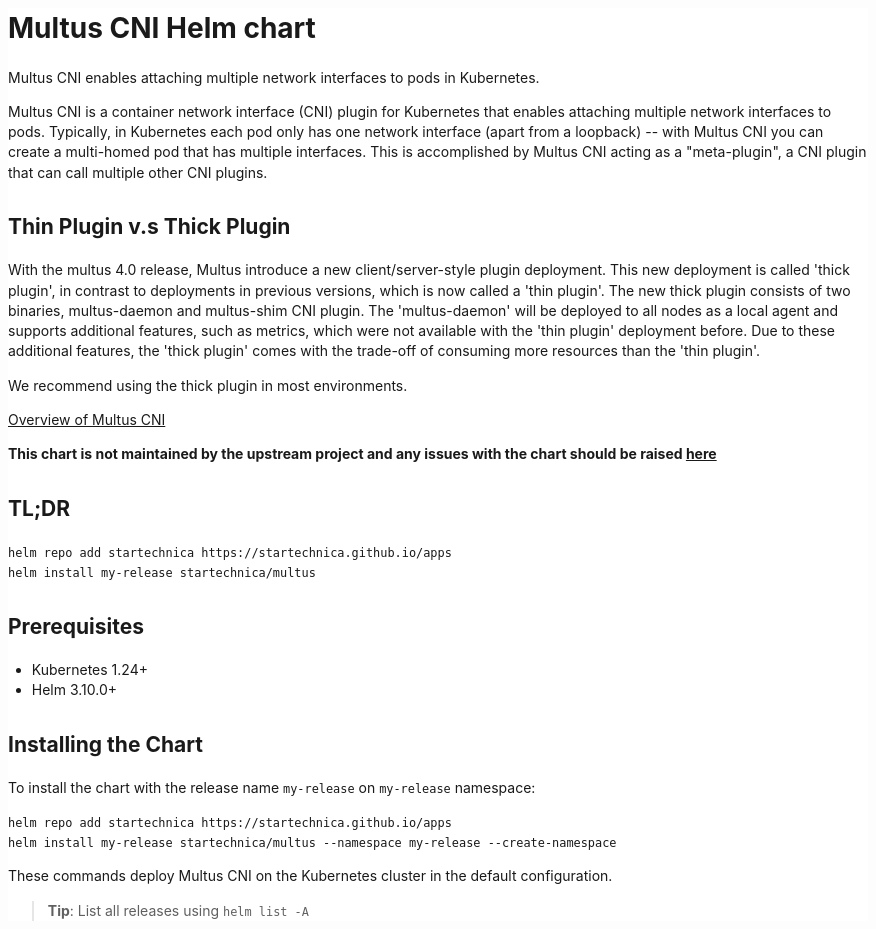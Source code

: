 

# Multus CNI Helm chart

Multus CNI enables attaching multiple network interfaces to pods in Kubernetes.

Multus CNI is a container network interface (CNI) plugin for Kubernetes that enables attaching multiple network interfaces to pods. Typically, in Kubernetes each pod only has one network interface (apart from a loopback) -- with Multus CNI you can create a multi-homed pod that has multiple interfaces. This is accomplished by Multus CNI acting as a "meta-plugin", a CNI plugin that can call multiple other CNI plugins.


## Thin Plugin v.s Thick Plugin
With the multus 4.0 release, Multus introduce a new client/server-style plugin deployment. This new deployment is called 'thick plugin', in contrast to deployments in previous versions, which is now called a 'thin plugin'. The new thick plugin consists of two binaries, multus-daemon and multus-shim CNI plugin. The 'multus-daemon' will be deployed to all nodes as a local agent and supports additional features, such as metrics, which were not available with the 'thin plugin' deployment before. Due to these additional features, the 'thick plugin' comes with the trade-off of consuming more resources than the 'thin plugin'.

We recommend using the thick plugin in most environments.

[Overview of Multus CNI](https://github.com/k8snetworkplumbingwg/multus-cni)

**This chart is not maintained by the upstream project and any issues with the chart should be raised [here](https://github.com/startechnica/apps/issues/new/choose)**

## TL;DR

```console
helm repo add startechnica https://startechnica.github.io/apps
helm install my-release startechnica/multus
```

## Prerequisites

- Kubernetes 1.24+
- Helm 3.10.0+

## Installing the Chart

To install the chart with the release name `my-release` on `my-release` namespace:

```console
helm repo add startechnica https://startechnica.github.io/apps
helm install my-release startechnica/multus --namespace my-release --create-namespace
```

These commands deploy Multus CNI on the Kubernetes cluster in the default configuration.

> **Tip**: List all releases using `helm list -A`

